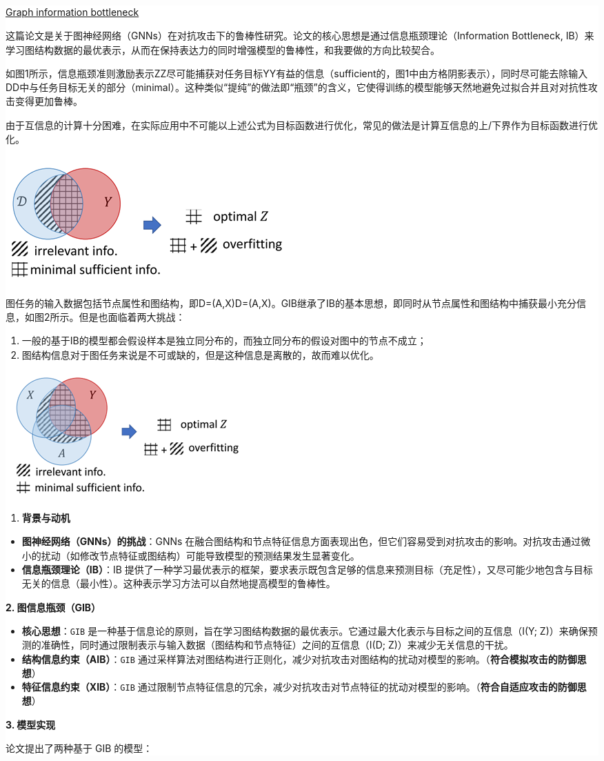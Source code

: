 [Graph information bottleneck](https://proceedings.neurips.cc/paper/2020/hash/ebc2aa04e75e3caabda543a1317160c0-Abstract.html)

这篇论文是关于图神经网络（GNNs）在对抗攻击下的鲁棒性研究。论文的核心思想是通过信息瓶颈理论（Information Bottleneck, IB）来学习图结构数据的最优表示，从而在保持表达力的同时增强模型的鲁棒性，和我要做的方向比较契合。

如图1所示，信息瓶颈准则激励表示ZZ尽可能捕获对任务目标YY有益的信息（sufficient的，图1中由方格阴影表示），同时尽可能去除输入DD中与任务目标无关的部分（minimal）。这种类似“提纯”的做法即“瓶颈”的含义，它使得训练的模型能够天然地避免过拟合并且对对抗性攻击变得更加鲁棒。

由于互信息的计算十分困难，在实际应用中不可能以上述公式为目标函数进行优化，常见的做法是计算互信息的上/下界作为目标函数进行优化。

![image.png](image.png)

图任务的输入数据包括节点属性和图结构，即D=(A,X)D=(A,X)。GIB继承了IB的基本思想，即同时从节点属性和图结构中捕获最小充分信息，如图2所示。但是也面临着两大挑战：

1. 一般的基于IB的模型都会假设样本是独立同分布的，而独立同分布的假设对图中的节点不成立；
2. 图结构信息对于图任务来说是不可或缺的，但是这种信息是离散的，故而难以优化。

![image.png](image%201.png)

1. **背景与动机**
- **图神经网络（GNNs）的挑战**：GNNs 在融合图结构和节点特征信息方面表现出色，但它们容易受到对抗攻击的影响。对抗攻击通过微小的扰动（如修改节点特征或图结构）可能导致模型的预测结果发生显著变化。
- **信息瓶颈理论（IB）**：IB 提供了一种学习最优表示的框架，要求表示既包含足够的信息来预测目标（充足性），又尽可能少地包含与目标无关的信息（最小性）。这种表示学习方法可以自然地提高模型的鲁棒性。

**2. 图信息瓶颈（GIB）**

- **核心思想**：`GIB` 是一种基于信息论的原则，旨在学习图结构数据的最优表示。它通过最大化表示与目标之间的互信息（I(Y; Z)）来确保预测的准确性，同时通过限制表示与输入数据（图结构和节点特征）之间的互信息（I(D; Z)）来减少无关信息的干扰。
- **结构信息约束（AIB）**：`GIB` 通过采样算法对图结构进行正则化，减少对抗攻击对图结构的扰动对模型的影响。（**符合模拟攻击的防御思想**）
- **特征信息约束（XIB）**：`GIB` 通过限制节点特征信息的冗余，减少对抗攻击对节点特征的扰动对模型的影响。（**符合自适应攻击的防御思想**）

**3. 模型实现**

论文提出了两种基于 GIB 的模型：
